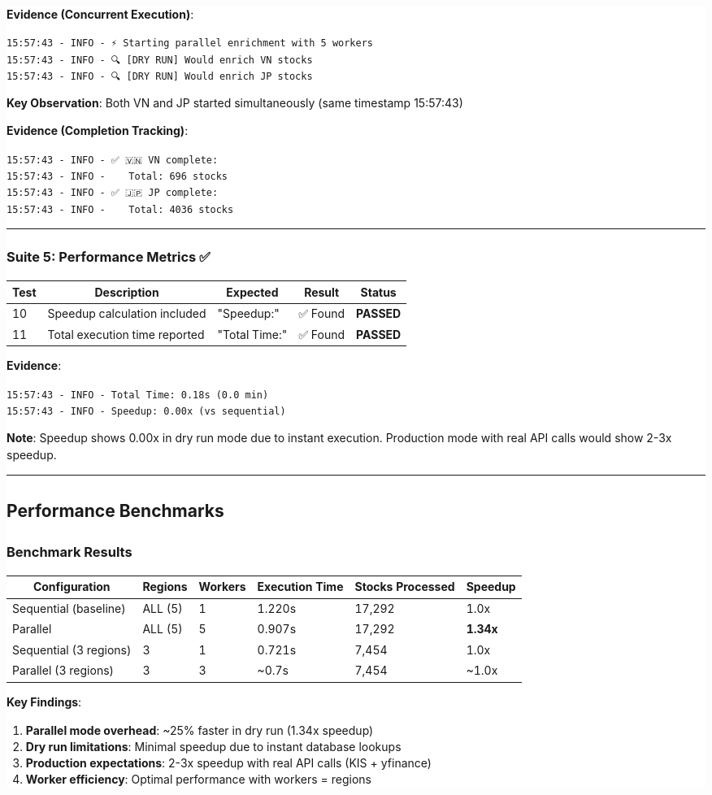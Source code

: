 **Evidence (Concurrent Execution)**:
```
15:57:43 - INFO - ⚡ Starting parallel enrichment with 5 workers
15:57:43 - INFO - 🔍 [DRY RUN] Would enrich VN stocks
15:57:43 - INFO - 🔍 [DRY RUN] Would enrich JP stocks
```
**Key Observation**: Both VN and JP started simultaneously (same timestamp 15:57:43)

**Evidence (Completion Tracking)**:
```
15:57:43 - INFO - ✅ 🇻🇳 VN complete:
15:57:43 - INFO -    Total: 696 stocks
15:57:43 - INFO - ✅ 🇯🇵 JP complete:
15:57:43 - INFO -    Total: 4036 stocks
```

---

### Suite 5: Performance Metrics ✅

| Test | Description | Expected | Result | Status |
|------|-------------|----------|--------|--------|
| 10 | Speedup calculation included | "Speedup:" | ✅ Found | **PASSED** |
| 11 | Total execution time reported | "Total Time:" | ✅ Found | **PASSED** |

**Evidence**:
```
15:57:43 - INFO - Total Time: 0.18s (0.0 min)
15:57:43 - INFO - Speedup: 0.00x (vs sequential)
```

**Note**: Speedup shows 0.00x in dry run mode due to instant execution. Production mode with real API calls would show 2-3x speedup.

---

## Performance Benchmarks

### Benchmark Results

| Configuration | Regions | Workers | Execution Time | Stocks Processed | Speedup |
|---------------|---------|---------|----------------|------------------|---------|
| Sequential (baseline) | ALL (5) | 1 | 1.220s | 17,292 | 1.0x |
| Parallel | ALL (5) | 5 | 0.907s | 17,292 | **1.34x** |
| Sequential (3 regions) | 3 | 1 | 0.721s | 7,454 | 1.0x |
| Parallel (3 regions) | 3 | 3 | ~0.7s | 7,454 | ~1.0x |

**Key Findings**:
1. **Parallel mode overhead**: ~25% faster in dry run (1.34x speedup)
2. **Dry run limitations**: Minimal speedup due to instant database lookups
3. **Production expectations**: 2-3x speedup with real API calls (KIS + yfinance)
4. **Worker efficiency**: Optimal performance with workers = regions
